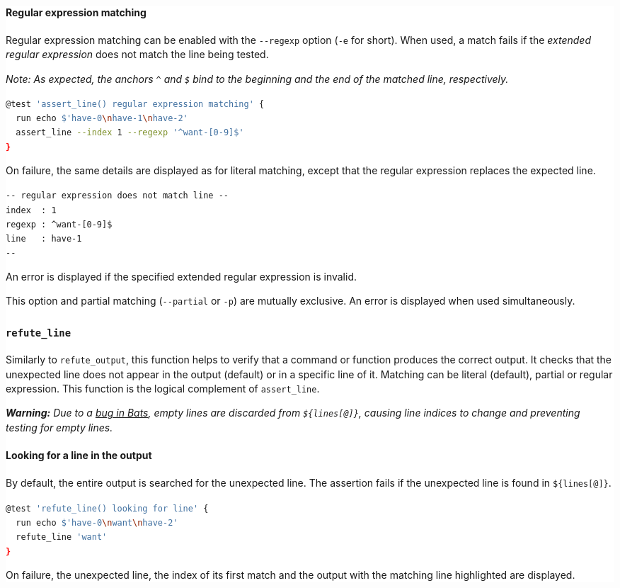 #### Regular expression matching

Regular expression matching can be enabled with the `--regexp` option (`-e` for
short). When used, a match fails if the *extended regular expression* does not
match the line being tested.

*Note: As expected, the anchors `^` and `$` bind to the beginning and the end of
the matched line, respectively.*

```bash
@test 'assert_line() regular expression matching' {
  run echo $'have-0\nhave-1\nhave-2'
  assert_line --index 1 --regexp '^want-[0-9]$'
}
```

On failure, the same details are displayed as for literal matching, except that
the regular expression replaces the expected line.

    -- regular expression does not match line --
    index  : 1
    regexp : ^want-[0-9]$
    line   : have-1
    --

An error is displayed if the specified extended regular expression is invalid.

This option and partial matching (`--partial` or `-p`) are mutually exclusive.
An error is displayed when used simultaneously.

### `refute_line`

Similarly to `refute_output`, this function helps to verify that a command or
function produces the correct output. It checks that the unexpected line does
not appear in the output (default) or in a specific line of it. Matching can be
literal (default), partial or regular expression. This function is the logical
complement of `assert_line`.

***Warning:*** *Due to a [bug in Bats][bats-93], empty lines are discarded from
`${lines[@]}`, causing line indices to change and preventing testing for empty
lines.*

[bats-93]: https://github.com/sstephenson/bats/pull/93

#### Looking for a line in the output

By default, the entire output is searched for the unexpected line. The assertion
fails if the unexpected line is found in `${lines[@]}`.

```bash
@test 'refute_line() looking for line' {
  run echo $'have-0\nwant\nhave-2'
  refute_line 'want'
}
```

On failure, the unexpected line, the index of its first match and the output
with the matching line highlighted are displayed.


[wikipedia-assertions]: https://en.wikipedia.org/wiki/Assertion_\(software_development\)
[wikipedia-stderr]: https://en.wikipedia.org/wiki/Standard_streams#Standard_error_\(stderr\)
[bats]: https://github.com/bats-core/bats-core
[bash-comp-cmd]: https://www.gnu.org/software/bash/manual/bash.html#Compound-Commands
[bats-docs]: https://bats-core.readthedocs.io/
[bats-support-output]: https://github.com/bats-core/bats-support#output-formatting
[bats-support]: https://github.com/bats-core/bats-support
